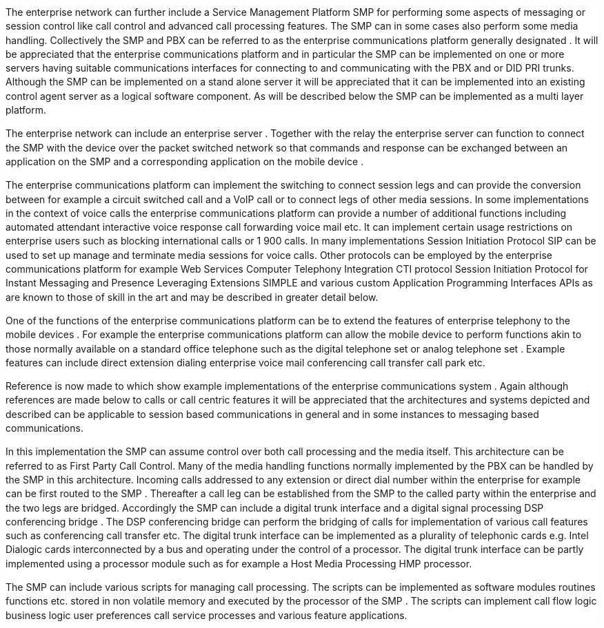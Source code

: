 The enterprise network can further include a Service Management Platform SMP for performing some aspects of messaging or session control like call control and advanced call processing features. The SMP can in some cases also perform some media handling. Collectively the SMP and PBX can be referred to as the enterprise communications platform generally designated . It will be appreciated that the enterprise communications platform and in particular the SMP can be implemented on one or more servers having suitable communications interfaces for connecting to and communicating with the PBX and or DID PRI trunks. Although the SMP can be implemented on a stand alone server it will be appreciated that it can be implemented into an existing control agent server as a logical software component. As will be described below the SMP can be implemented as a multi layer platform.

The enterprise network can include an enterprise server . Together with the relay the enterprise server can function to connect the SMP with the device over the packet switched network so that commands and response can be exchanged between an application on the SMP and a corresponding application on the mobile device .

The enterprise communications platform can implement the switching to connect session legs and can provide the conversion between for example a circuit switched call and a VoIP call or to connect legs of other media sessions. In some implementations in the context of voice calls the enterprise communications platform can provide a number of additional functions including automated attendant interactive voice response call forwarding voice mail etc. It can implement certain usage restrictions on enterprise users such as blocking international calls or 1 900 calls. In many implementations Session Initiation Protocol SIP can be used to set up manage and terminate media sessions for voice calls. Other protocols can be employed by the enterprise communications platform for example Web Services Computer Telephony Integration CTI protocol Session Initiation Protocol for Instant Messaging and Presence Leveraging Extensions SIMPLE and various custom Application Programming Interfaces APIs as are known to those of skill in the art and may be described in greater detail below.

One of the functions of the enterprise communications platform can be to extend the features of enterprise telephony to the mobile devices . For example the enterprise communications platform can allow the mobile device to perform functions akin to those normally available on a standard office telephone such as the digital telephone set or analog telephone set . Example features can include direct extension dialing enterprise voice mail conferencing call transfer call park etc.

Reference is now made to which show example implementations of the enterprise communications system . Again although references are made below to calls or call centric features it will be appreciated that the architectures and systems depicted and described can be applicable to session based communications in general and in some instances to messaging based communications.

In this implementation the SMP can assume control over both call processing and the media itself. This architecture can be referred to as First Party Call Control. Many of the media handling functions normally implemented by the PBX can be handled by the SMP in this architecture. Incoming calls addressed to any extension or direct dial number within the enterprise for example can be first routed to the SMP . Thereafter a call leg can be established from the SMP to the called party within the enterprise and the two legs are bridged. Accordingly the SMP can include a digital trunk interface and a digital signal processing DSP conferencing bridge . The DSP conferencing bridge can perform the bridging of calls for implementation of various call features such as conferencing call transfer etc. The digital trunk interface can be implemented as a plurality of telephonic cards e.g. Intel Dialogic cards interconnected by a bus and operating under the control of a processor. The digital trunk interface can be partly implemented using a processor module such as for example a Host Media Processing HMP processor.

The SMP can include various scripts for managing call processing. The scripts can be implemented as software modules routines functions etc. stored in non volatile memory and executed by the processor of the SMP . The scripts can implement call flow logic business logic user preferences call service processes and various feature applications.
